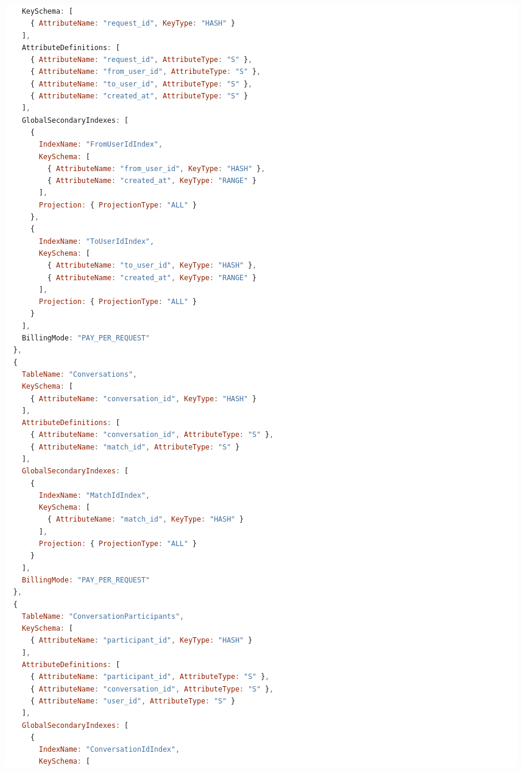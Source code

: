```javascript
    KeySchema: [
      { AttributeName: "request_id", KeyType: "HASH" }
    ],
    AttributeDefinitions: [
      { AttributeName: "request_id", AttributeType: "S" },
      { AttributeName: "from_user_id", AttributeType: "S" },
      { AttributeName: "to_user_id", AttributeType: "S" },
      { AttributeName: "created_at", AttributeType: "S" }
    ],
    GlobalSecondaryIndexes: [
      {
        IndexName: "FromUserIdIndex",
        KeySchema: [
          { AttributeName: "from_user_id", KeyType: "HASH" },
          { AttributeName: "created_at", KeyType: "RANGE" }
        ],
        Projection: { ProjectionType: "ALL" }
      },
      {
        IndexName: "ToUserIdIndex",
        KeySchema: [
          { AttributeName: "to_user_id", KeyType: "HASH" },
          { AttributeName: "created_at", KeyType: "RANGE" }
        ],
        Projection: { ProjectionType: "ALL" }
      }
    ],
    BillingMode: "PAY_PER_REQUEST"
  },
  {
    TableName: "Conversations",
    KeySchema: [
      { AttributeName: "conversation_id", KeyType: "HASH" }
    ],
    AttributeDefinitions: [
      { AttributeName: "conversation_id", AttributeType: "S" },
      { AttributeName: "match_id", AttributeType: "S" }
    ],
    GlobalSecondaryIndexes: [
      {
        IndexName: "MatchIdIndex",
        KeySchema: [
          { AttributeName: "match_id", KeyType: "HASH" }
        ],
        Projection: { ProjectionType: "ALL" }
      }
    ],
    BillingMode: "PAY_PER_REQUEST"
  },
  {
    TableName: "ConversationParticipants",
    KeySchema: [
      { AttributeName: "participant_id", KeyType: "HASH" }
    ],
    AttributeDefinitions: [
      { AttributeName: "participant_id", AttributeType: "S" },
      { AttributeName: "conversation_id", AttributeType: "S" },
      { AttributeName: "user_id", AttributeType: "S" }
    ],
    GlobalSecondaryIndexes: [
      {
        IndexName: "ConversationIdIndex",
        KeySchema: [
```